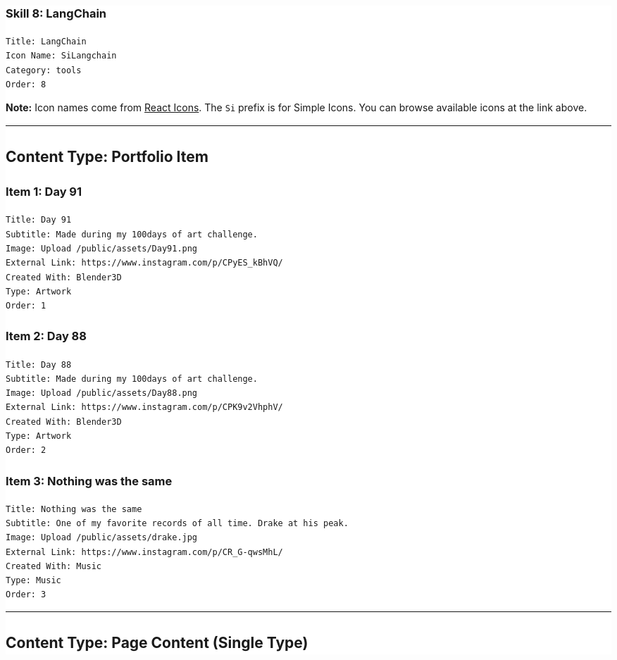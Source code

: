 ### Skill 8: LangChain
```
Title: LangChain
Icon Name: SiLangchain
Category: tools
Order: 8
```

**Note:** Icon names come from [React Icons](https://react-icons.github.io/react-icons/). The `Si` prefix is for Simple Icons. You can browse available icons at the link above.

---

## Content Type: Portfolio Item

### Item 1: Day 91
```
Title: Day 91
Subtitle: Made during my 100days of art challenge.
Image: Upload /public/assets/Day91.png
External Link: https://www.instagram.com/p/CPyES_kBhVQ/
Created With: Blender3D
Type: Artwork
Order: 1
```

### Item 2: Day 88
```
Title: Day 88
Subtitle: Made during my 100days of art challenge.
Image: Upload /public/assets/Day88.png
External Link: https://www.instagram.com/p/CPK9v2VhphV/
Created With: Blender3D
Type: Artwork
Order: 2
```

### Item 3: Nothing was the same
```
Title: Nothing was the same
Subtitle: One of my favorite records of all time. Drake at his peak.
Image: Upload /public/assets/drake.jpg
External Link: https://www.instagram.com/p/CR_G-qwsMhL/
Created With: Music
Type: Music
Order: 3
```

---

## Content Type: Page Content (Single Type)
